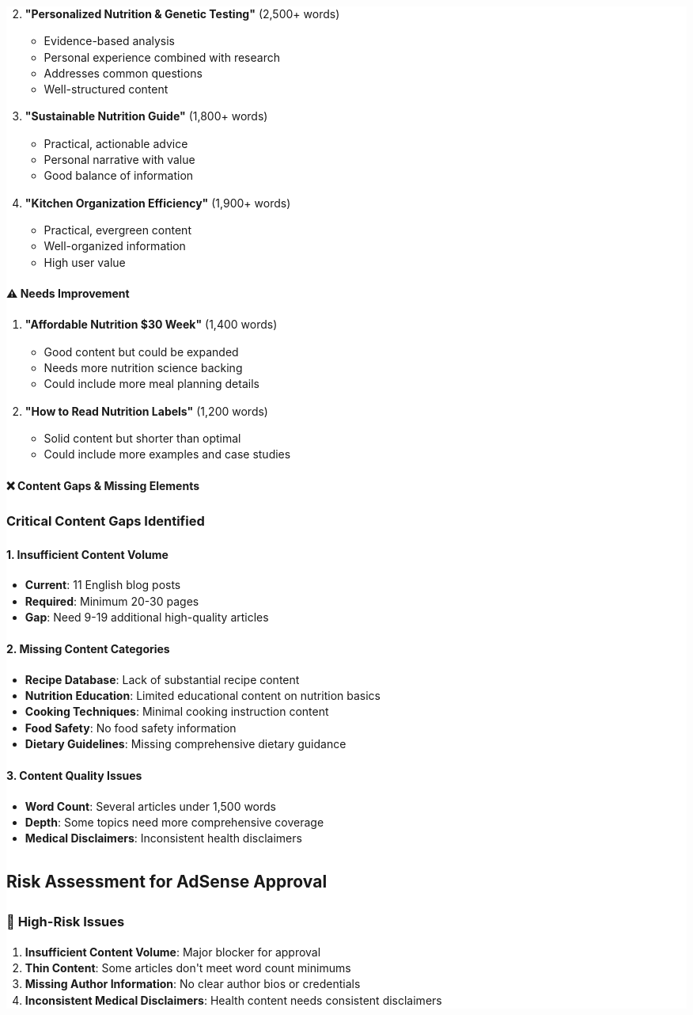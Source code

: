 2. **"Personalized Nutrition & Genetic Testing"** (2,500+ words)
   - Evidence-based analysis
   - Personal experience combined with research
   - Addresses common questions
   - Well-structured content

3. **"Sustainable Nutrition Guide"** (1,800+ words)
   - Practical, actionable advice
   - Personal narrative with value
   - Good balance of information

4. **"Kitchen Organization Efficiency"** (1,900+ words)
   - Practical, evergreen content
   - Well-organized information
   - High user value

#### ⚠️ **Needs Improvement**
1. **"Affordable Nutrition $30 Week"** (1,400 words)
   - Good content but could be expanded
   - Needs more nutrition science backing
   - Could include more meal planning details

2. **"How to Read Nutrition Labels"** (1,200 words)
   - Solid content but shorter than optimal
   - Could include more examples and case studies

#### ❌ **Content Gaps & Missing Elements**

### Critical Content Gaps Identified

#### 1. **Insufficient Content Volume**
- **Current**: 11 English blog posts
- **Required**: Minimum 20-30 pages
- **Gap**: Need 9-19 additional high-quality articles

#### 2. **Missing Content Categories**
- **Recipe Database**: Lack of substantial recipe content
- **Nutrition Education**: Limited educational content on nutrition basics
- **Cooking Techniques**: Minimal cooking instruction content
- **Food Safety**: No food safety information
- **Dietary Guidelines**: Missing comprehensive dietary guidance

#### 3. **Content Quality Issues**
- **Word Count**: Several articles under 1,500 words
- **Depth**: Some topics need more comprehensive coverage
- **Medical Disclaimers**: Inconsistent health disclaimers

## Risk Assessment for AdSense Approval

### 🔴 **High-Risk Issues**
1. **Insufficient Content Volume**: Major blocker for approval
2. **Thin Content**: Some articles don't meet word count minimums
3. **Missing Author Information**: No clear author bios or credentials
4. **Inconsistent Medical Disclaimers**: Health content needs consistent disclaimers
